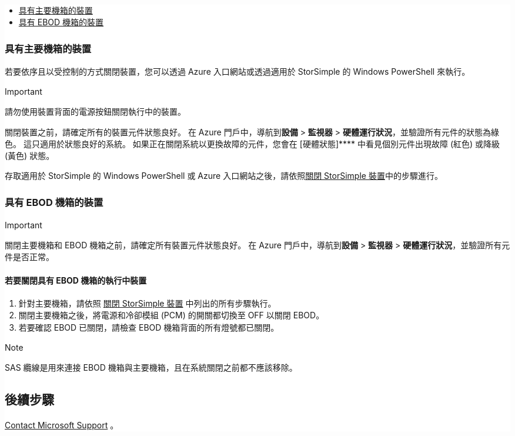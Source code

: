 * [具有主要機箱的裝置](#8100a)
* [具有 EBOD 機箱的裝置](#8600a)

### <a name="device-with-primary-enclosure-a-name8100a"></a>具有主要機箱的裝置 <a name="8100a">
若要依序且以受控制的方式關閉裝置，您可以透過 Azure 入口網站或透過適用於 StorSimple 的 Windows PowerShell 來執行。 

> [!IMPORTANT]
> 請勿使用裝置背面的電源按鈕關閉執行中的裝置。
> 
> 關閉裝置之前，請確定所有的裝置元件狀態良好。 在 Azure 門戶中，導航到**設備** > **監視器** > **硬體運行狀況**，並驗證所有元件的狀態為綠色。 這只適用於狀態良好的系統。 如果正在關閉系統以更換故障的元件，您會在 [硬體狀態]**** 中看見個別元件出現故障 (紅色) 或降級 (黃色) 狀態。
> 
> 

存取適用於 StorSimple 的 Windows PowerShell 或 Azure 入口網站之後，請依照[關閉 StorSimple 裝置](storsimple-8000-manage-device-controller.md#shut-down-a-storsimple-device)中的步驟進行。 

### <a name="device-with-ebod-enclosure-a-name8600a"></a>具有 EBOD 機箱的裝置 <a name="8600a">
> [!IMPORTANT]
> 關閉主要機箱和 EBOD 機箱之前，請確定所有裝置元件狀態良好。 在 Azure 門戶中，導航到**設備** > **監視器** > **硬體運行狀況**，並驗證所有元件是否正常。


#### <a name="to-shut-down-a-running-device-with-ebod-enclosure"></a>若要關閉具有 EBOD 機箱的執行中裝置
1. 針對主要機箱，請依照 [關閉 StorSimple 裝置](storsimple-8000-manage-device-controller.md#shut-down-a-storsimple-device) 中列出的所有步驟執行。
2. 關閉主要機箱之後，將電源和冷卻模組 (PCM) 的開關都切換至 OFF 以關閉 EBOD。
3. 若要確認 EBOD 已關閉，請檢查 EBOD 機箱背面的所有燈號都已關閉。

> [!NOTE]
> SAS 纜線是用來連接 EBOD 機箱與主要機箱，且在系統關閉之前都不應該移除。

## <a name="next-steps"></a>後續步驟
[Contact Microsoft Support](storsimple-8000-contact-microsoft-support.md) 。

